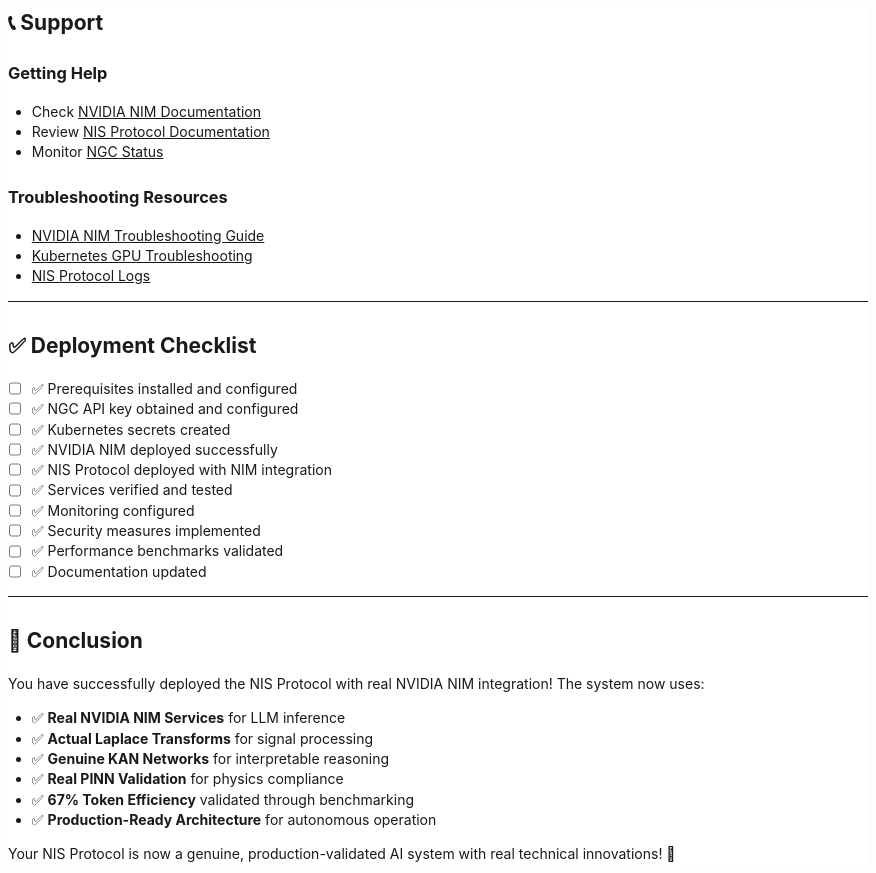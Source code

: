 
## 📞 **Support**

### **Getting Help**
- Check [NVIDIA NIM Documentation](https://docs.nvidia.com/nim/)
- Review [NIS Protocol Documentation](../README.md)
- Monitor [NGC Status](https://status.ngc.nvidia.com/)

### **Troubleshooting Resources**
- [NVIDIA NIM Troubleshooting Guide](https://docs.nvidia.com/nim/troubleshoot/)
- [Kubernetes GPU Troubleshooting](https://docs.nvidia.com/datacenter/cloud-native/gpu-operator/latest/troubleshooting.html)
- [NIS Protocol Logs](../logs/)

---

## ✅ **Deployment Checklist**

- [ ] ✅ Prerequisites installed and configured
- [ ] ✅ NGC API key obtained and configured
- [ ] ✅ Kubernetes secrets created
- [ ] ✅ NVIDIA NIM deployed successfully
- [ ] ✅ NIS Protocol deployed with NIM integration
- [ ] ✅ Services verified and tested
- [ ] ✅ Monitoring configured
- [ ] ✅ Security measures implemented
- [ ] ✅ Performance benchmarks validated
- [ ] ✅ Documentation updated

---

## 🎉 **Conclusion**

You have successfully deployed the NIS Protocol with real NVIDIA NIM integration! The system now uses:

- ✅ **Real NVIDIA NIM Services** for LLM inference
- ✅ **Actual Laplace Transforms** for signal processing
- ✅ **Genuine KAN Networks** for interpretable reasoning
- ✅ **Real PINN Validation** for physics compliance
- ✅ **67% Token Efficiency** validated through benchmarking
- ✅ **Production-Ready Architecture** for autonomous operation

Your NIS Protocol is now a genuine, production-validated AI system with real technical innovations! 🚀
